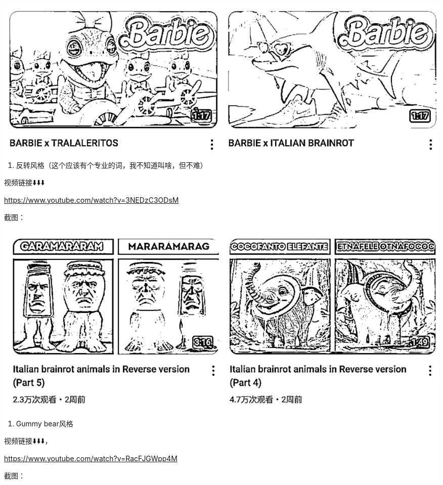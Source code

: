 ![](img/dfc2deccebe6b2a250207917009c93f4.png)

1.  反转风格（这个应该有个专业的词，我不知道叫啥，但不难）

视频链接⬇️⬇️⬇️

https://www.youtube.com/watch?v=3NEDzC3ODsM

截图：

![](img/079c46eb751778031962227c7ec2eca7.png)

1.  Gummy bear风格

视频链接⬇️⬇️⬇️，

https://www.youtube.com/watch?v=RacFJGWpp4M

截图：
